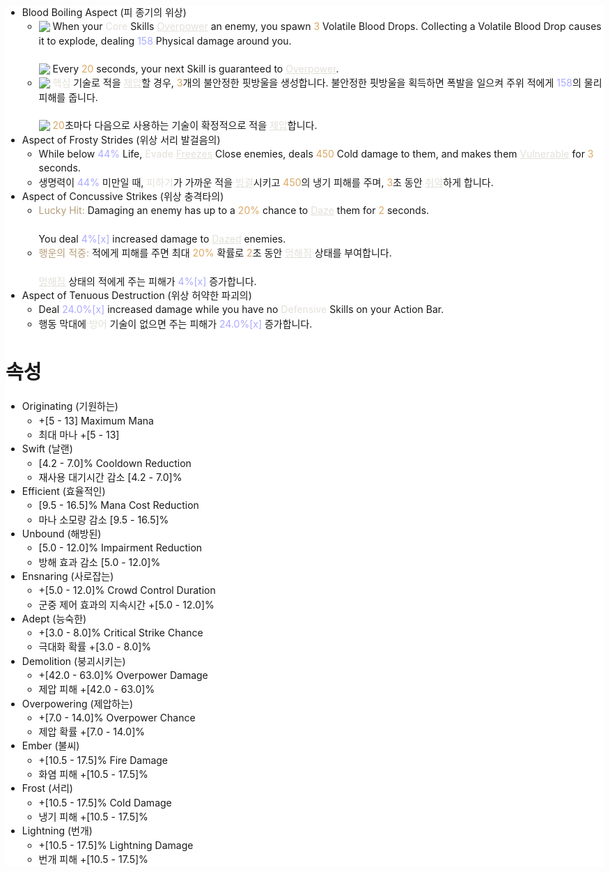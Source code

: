  - Blood Boiling Aspect (피 종기의 위상)
   - <img class="d4-icon-token" src="https://wow.zamimg.com/d4/texture/hash/104/3978023528.webp" style="height: 1ex; position: relative; top: -0.2ex; vertical-align: middle"> When your <span style="color: #E3E0D9">Core</span> Skills <span style="color: #E3E0D9"><u>Overpower</u></span> an enemy, you spawn <span style="color: #DBA864">3</span> Volatile Blood Drops. Collecting a Volatile Blood Drop causes it to explode, dealing <span style="color: #AAAAFF">158</span> Physical damage around you.<br><br><img class="d4-icon-token" src="https://wow.zamimg.com/d4/texture/hash/104/3978023528.webp" style="height: 1ex; position: relative; top: -0.2ex; vertical-align: middle"> Every <span style="color: #DBA864">20</span> seconds, your next Skill is guaranteed to <span style="color: #E3E0D9"><u>Overpower</u></span>.<br>
   - <img class="d4-icon-token" src="https://wow.zamimg.com/d4/texture/hash/104/3978023528.webp" style="height: 1ex; position: relative; top: -0.2ex; vertical-align: middle"> <span style="color: #E3E0D9">핵심</span> 기술로 적을 <span style="color: #E3E0D9"><u>제압</u></span>할 경우, <span style="color: #DBA864">3</span>개의 불안정한 핏방울을 생성합니다. 불안정한 핏방울을 획득하면 폭발을 일으켜 주위 적에게 <span style="color: #AAAAFF">158</span>의 물리 피해를 줍니다.<br><br><img class="d4-icon-token" src="https://wow.zamimg.com/d4/texture/hash/104/3978023528.webp" style="height: 1ex; position: relative; top: -0.2ex; vertical-align: middle"> <span style="color: #DBA864">20</span>초마다 다음으로 사용하는 기술이 확정적으로 적을 <span style="color: #E3E0D9"><u>제압</u></span>합니다.<br>
 - Aspect of Frosty Strides (위상 서리 발걸음의)
   - While below <span style="color: #AAAAFF">44%</span> Life, <span style="color: #E3E0D9">Evade</span> <span style="color: #E3E0D9"><u>Freezes</u></span> Close enemies, deals <span style="color: #DBA864">450</span> Cold damage to them, and makes them <span style="color: #E3E0D9"><u>Vulnerable</u></span> for <span style="color: #DBA864">3</span> seconds.
   - 생명력이 <span style="color: #AAAAFF">44%</span> 미만일 때, <span style="color: #E3E0D9">피하기</span>가 가까운 적을 <span style="color: #E3E0D9"><u>빙결</u></span>시키고 <span style="color: #DBA864">450</span>의 냉기 피해를 주며, <span style="color: #DBA864">3</span>초 동안 <span style="color: #E3E0D9"><u>취약</u></span>하게 합니다.
 - Aspect of Concussive Strikes (위상 충격타의)
   - <span style="color: #B69E7A">Lucky Hit:</span> Damaging an enemy has up to a <span style="color: #DBA864">20%</span> chance to <span style="color: #E3E0D9"><u>Daze</u></span> them for <span style="color: #DBA864">2</span> seconds.<br><br>You deal <span style="color: #AAAAFF">4%<span class="whtt-color-quiet">[x]</span></span> increased damage to <span style="color: #E3E0D9"><u>Dazed</u></span> enemies.
   - <span style="color: #B69E7A">행운의 적중:</span> 적에게 피해를 주면 최대 <span style="color: #DBA864">20%</span> 확률로 <span style="color: #DBA864">2</span>초 동안 <span style="color: #E3E0D9"><u>멍해짐</u></span> 상태를 부여합니다.<br><br><span style="color: #E3E0D9"><u>멍해짐</u></span> 상태의 적에게 주는 피해가 <span style="color: #AAAAFF">4%<span class="whtt-color-quiet">[x]</span></span> 증가합니다.
 - Aspect of Tenuous Destruction (위상 허약한 파괴의)
   - Deal <span style="color: #AAAAFF">24.0%<span class="whtt-color-quiet">[x]</span></span> increased damage while you have no <span style="color: #E3E0D9">Defensive</span> Skills on your Action Bar.
   - 행동 막대에 <span style="color: #E3E0D9">방어</span> 기술이 없으면 주는 피해가 <span style="color: #AAAAFF">24.0%<span class="whtt-color-quiet">[x]</span></span> 증가합니다.

# 속성

 - Originating (기원하는)
   - +&lsqb;5 - 13&rsqb; Maximum Mana
   - 최대 마나 +&lsqb;5 - 13&rsqb;
 - Swift (날랜)
   - &lsqb;4.2 - 7.0&rsqb;% Cooldown Reduction
   - 재사용 대기시간 감소 &lsqb;4.2 - 7.0&rsqb;%
 - Efficient (효율적인)
   - &lsqb;9.5 - 16.5&rsqb;% Mana Cost Reduction
   - 마나 소모량 감소 &lsqb;9.5 - 16.5&rsqb;%
 - Unbound (해방된)
   - &lsqb;5.0 - 12.0&rsqb;% Impairment Reduction
   - 방해 효과 감소 &lsqb;5.0 - 12.0&rsqb;%
 - Ensnaring (사로잡는)
   - +&lsqb;5.0 - 12.0&rsqb;% Crowd Control Duration
   - 군중 제어 효과의 지속시간 +&lsqb;5.0 - 12.0&rsqb;%
 - Adept (능숙한)
   - +&lsqb;3.0 - 8.0&rsqb;% Critical Strike Chance
   - 극대화 확률 +&lsqb;3.0 - 8.0&rsqb;%
 - Demolition (붕괴시키는)
   - +&lsqb;42.0 - 63.0&rsqb;% Overpower Damage
   - 제압 피해 +&lsqb;42.0 - 63.0&rsqb;%
 - Overpowering (제압하는)
   - +&lsqb;7.0 - 14.0&rsqb;% Overpower Chance
   - 제압 확률 +&lsqb;7.0 - 14.0&rsqb;%
 - Ember (불씨)
   - +&lsqb;10.5 - 17.5&rsqb;% Fire Damage
   - 화염 피해 +&lsqb;10.5 - 17.5&rsqb;%
 - Frost (서리)
   - +&lsqb;10.5 - 17.5&rsqb;% Cold Damage
   - 냉기 피해 +&lsqb;10.5 - 17.5&rsqb;%
 - Lightning (번개)
   - +&lsqb;10.5 - 17.5&rsqb;% Lightning Damage
   - 번개 피해 +&lsqb;10.5 - 17.5&rsqb;%